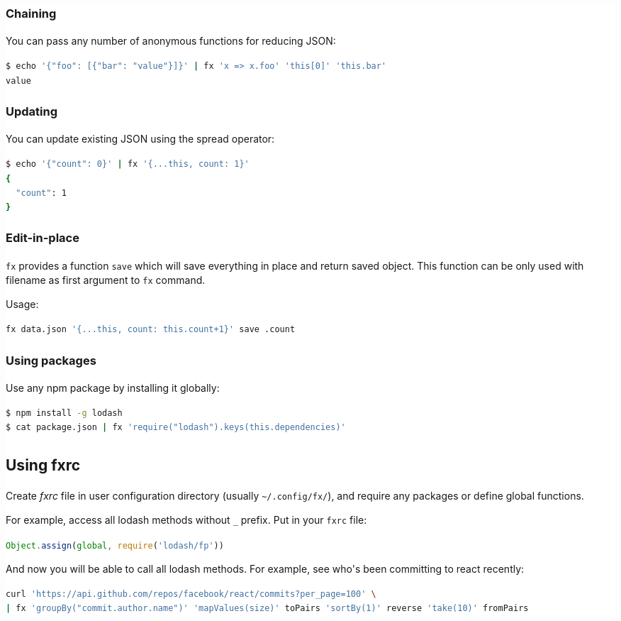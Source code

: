 ### Chaining

You can pass any number of anonymous functions for reducing JSON:
```bash
$ echo '{"foo": [{"bar": "value"}]}' | fx 'x => x.foo' 'this[0]' 'this.bar'
value
```

### Updating

You can update existing JSON using the spread operator:

```bash
$ echo '{"count": 0}' | fx '{...this, count: 1}'
{
  "count": 1
}
```

### Edit-in-place

`fx` provides a function `save` which will save everything in place and return saved object.
This function can be only used with filename as first argument to `fx` command. 

Usage:

```bash
fx data.json '{...this, count: this.count+1}' save .count
```

### Using packages

Use any npm package by installing it globally:
```bash
$ npm install -g lodash
$ cat package.json | fx 'require("lodash").keys(this.dependencies)'
```

## Using fxrc

Create _fxrc_ file in user configuration directory (usually `~/.config/fx/`), and require any packages or define global functions.

For example, access all lodash methods without `_` prefix. Put in your `fxrc` file:

```js
Object.assign(global, require('lodash/fp'))
```

And now you will be able to call all lodash methods. For example, see who's been committing to react recently:

```bash
curl 'https://api.github.com/repos/facebook/react/commits?per_page=100' \
| fx 'groupBy("commit.author.name")' 'mapValues(size)' toPairs 'sortBy(1)' reverse 'take(10)' fromPairs
```
